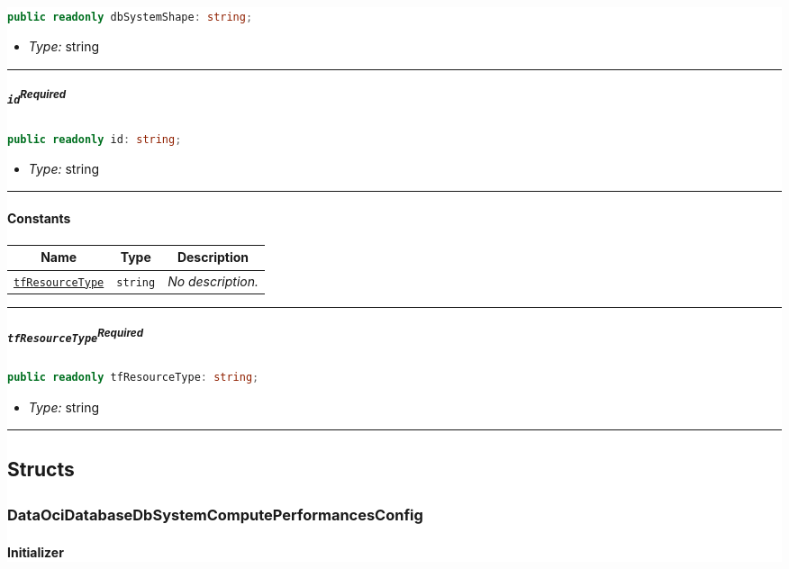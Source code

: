 ```typescript
public readonly dbSystemShape: string;
```

- *Type:* string

---

##### `id`<sup>Required</sup> <a name="id" id="rhizo-co-terraform-provider-oci.dataOciDatabaseDbSystemComputePerformances.DataOciDatabaseDbSystemComputePerformances.property.id"></a>

```typescript
public readonly id: string;
```

- *Type:* string

---

#### Constants <a name="Constants" id="Constants"></a>

| **Name** | **Type** | **Description** |
| --- | --- | --- |
| <code><a href="#rhizo-co-terraform-provider-oci.dataOciDatabaseDbSystemComputePerformances.DataOciDatabaseDbSystemComputePerformances.property.tfResourceType">tfResourceType</a></code> | <code>string</code> | *No description.* |

---

##### `tfResourceType`<sup>Required</sup> <a name="tfResourceType" id="rhizo-co-terraform-provider-oci.dataOciDatabaseDbSystemComputePerformances.DataOciDatabaseDbSystemComputePerformances.property.tfResourceType"></a>

```typescript
public readonly tfResourceType: string;
```

- *Type:* string

---

## Structs <a name="Structs" id="Structs"></a>

### DataOciDatabaseDbSystemComputePerformancesConfig <a name="DataOciDatabaseDbSystemComputePerformancesConfig" id="rhizo-co-terraform-provider-oci.dataOciDatabaseDbSystemComputePerformances.DataOciDatabaseDbSystemComputePerformancesConfig"></a>

#### Initializer <a name="Initializer" id="rhizo-co-terraform-provider-oci.dataOciDatabaseDbSystemComputePerformances.DataOciDatabaseDbSystemComputePerformancesConfig.Initializer"></a>
